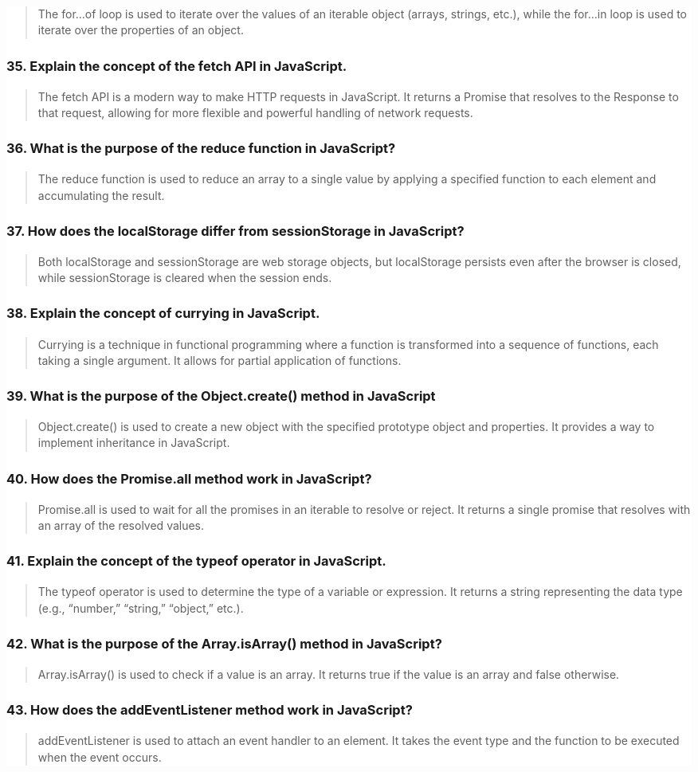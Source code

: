 > The for…of loop is used to iterate over the values of an iterable object (arrays, strings, etc.), while the for…in loop is used to iterate over the properties of an object.

### 35. Explain the concept of the fetch API in JavaScript.

> The fetch API is a modern way to make HTTP requests in JavaScript. It returns a Promise that resolves to the Response to that request, allowing for more flexible and powerful handling of network requests.

### 36. What is the purpose of the reduce function in JavaScript?

> The reduce function is used to reduce an array to a single value by applying a specified function to each element and accumulating the result.

### 37. How does the localStorage differ from sessionStorage in JavaScript?

> Both localStorage and sessionStorage are web storage objects, but localStorage persists even after the browser is closed, while sessionStorage is cleared when the session ends.

### 38. Explain the concept of currying in JavaScript.

> Currying is a technique in functional programming where a function is transformed into a sequence of functions, each taking a single argument. It allows for partial application of functions.

### 39. What is the purpose of the Object.create() method in JavaScript

> Object.create() is used to create a new object with the specified prototype object and properties. It provides a way to implement inheritance in JavaScript.

### 40. How does the Promise.all method work in JavaScript?

> Promise.all is used to wait for all the promises in an iterable to resolve or reject. It returns a single promise that resolves with an array of the resolved values.

### 41. Explain the concept of the typeof operator in JavaScript.

> The typeof operator is used to determine the type of a variable or expression. It returns a string representing the data type (e.g., “number,” “string,” “object,” etc.).

### 42. What is the purpose of the Array.isArray() method in JavaScript?

> Array.isArray() is used to check if a value is an array. It returns true if the value is an array and false otherwise.

### 43. How does the addEventListener method work in JavaScript?

> addEventListener is used to attach an event handler to an element. It takes the event type and the function to be executed when the event occurs.
